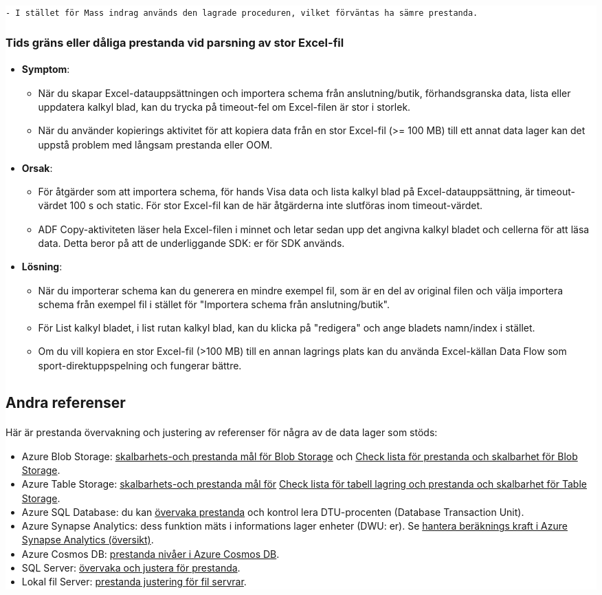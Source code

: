     - I stället för Mass indrag används den lagrade proceduren, vilket förväntas ha sämre prestanda. 


### <a name="timeout-or-slow-performance-when-parsing-large-excel-file"></a>Tids gräns eller dåliga prestanda vid parsning av stor Excel-fil

- **Symptom**:

    - När du skapar Excel-datauppsättningen och importera schema från anslutning/butik, förhandsgranska data, lista eller uppdatera kalkyl blad, kan du trycka på timeout-fel om Excel-filen är stor i storlek.

    - När du använder kopierings aktivitet för att kopiera data från en stor Excel-fil (>= 100 MB) till ett annat data lager kan det uppstå problem med långsam prestanda eller OOM.

- **Orsak**: 

    - För åtgärder som att importera schema, för hands Visa data och lista kalkyl blad på Excel-datauppsättning, är timeout-värdet 100 s och static. För stor Excel-fil kan de här åtgärderna inte slutföras inom timeout-värdet.

    - ADF Copy-aktiviteten läser hela Excel-filen i minnet och letar sedan upp det angivna kalkyl bladet och cellerna för att läsa data. Detta beror på att de underliggande SDK: er för SDK används.

- **Lösning**: 

    - När du importerar schema kan du generera en mindre exempel fil, som är en del av original filen och välja importera schema från exempel fil i stället för "Importera schema från anslutning/butik".

    - För List kalkyl bladet, i list rutan kalkyl blad, kan du klicka på "redigera" och ange bladets namn/index i stället.

    - Om du vill kopiera en stor Excel-fil (>100 MB) till en annan lagrings plats kan du använda Excel-källan Data Flow som sport-direktuppspelning och fungerar bättre.
    
## <a name="other-references"></a>Andra referenser

Här är prestanda övervakning och justering av referenser för några av de data lager som stöds:

* Azure Blob Storage: [skalbarhets-och prestanda mål för Blob Storage](../storage/blobs/scalability-targets.md) och [Check lista för prestanda och skalbarhet för Blob Storage](../storage/blobs/storage-performance-checklist.md).
* Azure Table Storage: [skalbarhets-och prestanda mål för](../storage/tables/scalability-targets.md) [Check lista för tabell lagring och prestanda och skalbarhet för Table Storage](../storage/tables/storage-performance-checklist.md).
* Azure SQL Database: du kan [övervaka prestanda](../azure-sql/database/monitor-tune-overview.md) och kontrol lera DTU-procenten (Database Transaction Unit).
* Azure Synapse Analytics: dess funktion mäts i informations lager enheter (DWU: er). Se [hantera beräknings kraft i Azure Synapse Analytics (översikt)](../synapse-analytics/sql-data-warehouse/sql-data-warehouse-manage-compute-overview.md).
* Azure Cosmos DB: [prestanda nivåer i Azure Cosmos DB](../cosmos-db/performance-levels.md).
* SQL Server: [övervaka och justera för prestanda](/sql/relational-databases/performance/monitor-and-tune-for-performance).
* Lokal fil Server: [prestanda justering för fil servrar](/previous-versions//dn567661(v=vs.85)).
